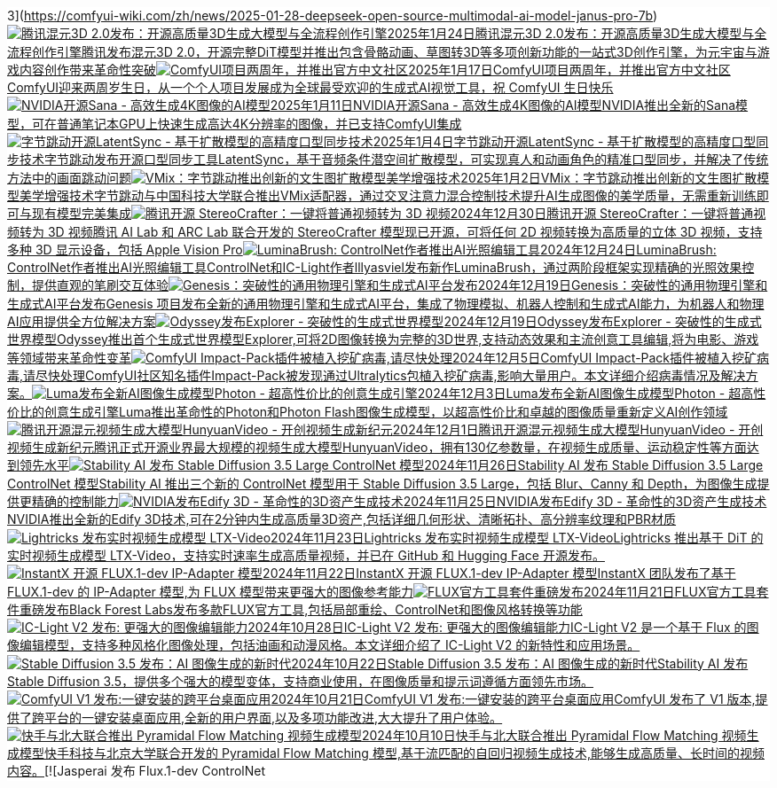 3](https://comfyui-wiki.com/zh/news/2025-01-28-deepseek-open-source-multimodal-ai-model-janus-pro-7b)[![腾讯混元3D 2.0发布：开源高质量3D生成大模型与全流程创作引擎](https://comfyui-wiki.com/thumbnail.svg)2025年1月24日腾讯混元3D 2.0发布：开源高质量3D生成大模型与全流程创作引擎腾讯发布混元3D 2.0，开源完整DiT模型并推出包含骨骼动画、草图转3D等多项创新功能的一站式3D创作引擎，为元宇宙与游戏内容创作带来革命性突破](https://comfyui-wiki.com/zh/news/2025-01-24-tencent-hunyuan3d-2-release)[![ComfyUI项目两周年，并推出官方中文社区](https://comfyui-wiki.com/thumbnail.svg)2025年1月17日ComfyUI项目两周年，并推出官方中文社区ComfyUI迎来两周岁生日，从一个个人项目发展成为全球最受欢迎的生成式AI视觉工具，祝 ComfyUI 生日快乐](https://comfyui-wiki.com/zh/news/2025-01-17-comfyui-2-year-birthday)[![NVIDIA开源Sana - 高效生成4K图像的AI模型](https://comfyui-wiki.com/thumbnail.svg)2025年1月11日NVIDIA开源Sana - 高效生成4K图像的AI模型NVIDIA推出全新的Sana模型，可在普通笔记本GPU上快速生成高达4K分辨率的图像，并已支持ComfyUI集成](https://comfyui-wiki.com/zh/news/2025-01-11-nvidia-sana)[![字节跳动开源LatentSync - 基于扩散模型的高精度口型同步技术](https://comfyui-wiki.com/thumbnail.svg)2025年1月4日字节跳动开源LatentSync - 基于扩散模型的高精度口型同步技术字节跳动发布开源口型同步工具LatentSync，基于音频条件潜空间扩散模型，可实现真人和动画角色的精准口型同步，并解决了传统方法中的画面跳动问题](https://comfyui-wiki.com/zh/news/2025-01-04-latentsync-bytedance-lipsync-tool)[![VMix：字节跳动推出创新的文生图扩散模型美学增强技术](https://comfyui-wiki.com/news/vmix.jpg)2025年1月2日VMix：字节跳动推出创新的文生图扩散模型美学增强技术字节跳动与中国科技大学联合推出VMix适配器，通过交叉注意力混合控制技术提升AI生成图像的美学质量，无需重新训练即可与现有模型完美集成](https://comfyui-wiki.com/zh/news/2025-01-02-vmix-cross-attention-mixing-control)[![腾讯开源 StereoCrafter：一键将普通视频转为 3D 视频](https://comfyui-wiki.com/thumbnail.svg)2024年12月30日腾讯开源 StereoCrafter：一键将普通视频转为 3D 视频腾讯 AI Lab 和 ARC Lab 联合开发的 StereoCrafter 模型现已开源，可将任何 2D 视频转换为高质量的立体 3D 视频，支持多种 3D 显示设备，包括 Apple Vision Pro](https://comfyui-wiki.com/zh/news/2024-12-30-stereocrafter-tencent-3d-video)[![LuminaBrush: ControlNet作者推出AI光照编辑工具](https://comfyui-wiki.com/thumbnail.svg)2024年12月24日LuminaBrush: ControlNet作者推出AI光照编辑工具ControlNet和IC-Light作者lllyasviel发布新作LuminaBrush，通过两阶段框架实现精确的光照效果控制，提供直观的笔刷交互体验](https://comfyui-wiki.com/zh/news/2024-12-24-lllyasviel-lumina-brush-release)[![Genesis：突破性的通用物理引擎和生成式AI平台发布](https://comfyui-wiki.com/thumbnail.svg)2024年12月19日Genesis：突破性的通用物理引擎和生成式AI平台发布Genesis 项目发布全新的通用物理引擎和生成式AI平台，集成了物理模拟、机器人控制和生成式AI能力，为机器人和物理AI应用提供全方位解决方案](https://comfyui-wiki.com/zh/news/2024-12-19-genesis-universal-physics-engine)[![Odyssey发布Explorer - 突破性的生成式世界模型](https://comfyui-wiki.com/thumbnail.svg)2024年12月19日Odyssey发布Explorer - 突破性的生成式世界模型Odyssey推出首个生成式世界模型Explorer,可将2D图像转换为完整的3D世界,支持动态效果和主流创意工具编辑,将为电影、游戏等领域带来革命性变革](https://comfyui-wiki.com/zh/news/2024-12-19-odyssey-explorer-3d-world-model)[![ComfyUI Impact-Pack插件被植入挖矿病毒,请尽快处理](https://comfyui-wiki.com/cover/images/virus.jpg)2024年12月5日ComfyUI Impact-Pack插件被植入挖矿病毒,请尽快处理ComfyUI社区知名插件Impact-Pack被发现通过Ultralytics包植入挖矿病毒,影响大量用户。本文详细介绍病毒情况及解决方案。](https://comfyui-wiki.com/zh/news/2024-12-05-comfyui-impact-pack-virus-alert)[![Luma发布全新AI图像生成模型Photon - 超高性价比的创意生成引擎](https://comfyui-wiki.com/thumbnail.svg)2024年12月3日Luma发布全新AI图像生成模型Photon - 超高性价比的创意生成引擎Luma推出革命性的Photon和Photon Flash图像生成模型，以超高性价比和卓越的图像质量重新定义AI创作领域](https://comfyui-wiki.com/zh/news/2024-12-03-luma-photon-launch)[![腾讯开源混元视频生成大模型HunyuanVideo - 开创视频生成新纪元](https://comfyui-wiki.com/thumbnail.svg)2024年12月1日腾讯开源混元视频生成大模型HunyuanVideo - 开创视频生成新纪元腾讯正式开源业界最大规模的视频生成大模型HunyuanVideo，拥有130亿参数量，在视频生成质量、运动稳定性等方面达到领先水平](https://comfyui-wiki.com/zh/news/2024-12-01-tencent-hunyuan-video)[![Stability AI 发布 Stable Diffusion 3.5 Large ControlNet 模型](https://comfyui-wiki.com/thumbnail.svg)2024年11月26日Stability AI 发布 Stable Diffusion 3.5 Large ControlNet 模型Stability AI 推出三个新的 ControlNet 模型用于 Stable Diffusion 3.5 Large，包括 Blur、Canny 和 Depth，为图像生成提供更精确的控制能力](https://comfyui-wiki.com/zh/news/2024-11-26-sd3-5-large-controlnets)[![NVIDIA发布Edify 3D - 革命性的3D资产生成技术](https://comfyui-wiki.com/thumbnail.svg)2024年11月25日NVIDIA发布Edify 3D - 革命性的3D资产生成技术NVIDIA推出全新的Edify 3D技术,可在2分钟内生成高质量3D资产,包括详细几何形状、清晰拓扑、高分辨率纹理和PBR材质](https://comfyui-wiki.com/zh/news/2024-11-25-nvidia-edify-3d)[![Lightricks 发布实时视频生成模型 LTX-Video](https://huggingface.co/Lightricks/LTX-Video/resolve/main/media/trailer.gif)2024年11月23日Lightricks 发布实时视频生成模型 LTX-VideoLightricks 推出基于 DiT 的实时视频生成模型 LTX-Video，支持实时速率生成高质量视频，并已在 GitHub 和 Hugging Face 开源发布。](https://comfyui-wiki.com/zh/news/2024-11-23-ltx-video-release)[![InstantX 开源 FLUX.1-dev IP-Adapter 模型](https://comfyui-wiki.com/cover/images/2024-11-22-instantx-flux-ipadapter-release.jpg)2024年11月22日InstantX 开源 FLUX.1-dev IP-Adapter 模型InstantX 团队发布了基于 FLUX.1-dev 的 IP-Adapter 模型,为 FLUX 模型带来更强大的图像参考能力](https://comfyui-wiki.com/zh/news/2024-11-22-instantx-flux-ipadapter-release)[![FLUX官方工具套件重磅发布](https://comfyui-wiki.com/thumbnail.svg)2024年11月21日FLUX官方工具套件重磅发布Black Forest Labs发布多款FLUX官方工具,包括局部重绘、ControlNet和图像风格转换等功能](https://comfyui-wiki.com/zh/news/2024-11-21-flux-official-tools-release)[![IC-Light V2 发布: 更强大的图像编辑能力](https://comfyui-wiki.com/thumbnail.svg)2024年10月28日IC-Light V2 发布: 更强大的图像编辑能力IC-Light V2 是一个基于 Flux 的图像编辑模型，支持多种风格化图像处理，包括油画和动漫风格。本文详细介绍了 IC-Light V2 的新特性和应用场景。](https://comfyui-wiki.com/zh/news/2024-10-28-ic-light-v2-release)[![Stable Diffusion 3.5 发布：AI 图像生成的新时代](https://images.squarespace-cdn.com/content/v1/6213c340453c3f502425776e/9746d34b-4302-446f-a2aa-32f94cd0ad33/hero_img_sd3.5.jpg?format=2500w)2024年10月22日Stable Diffusion 3.5 发布：AI 图像生成的新时代Stability AI 发布 Stable Diffusion 3.5，提供多个强大的模型变体，支持商业使用，在图像质量和提示词遵循方面领先市场。](https://comfyui-wiki.com/zh/news/2024-10-22-stable-diffusion-3-5-release)[![ComfyUI V1 发布:一键安装的跨平台桌面应用](https://comfyui-wiki.com/thumbnail.svg)2024年10月21日ComfyUI V1 发布:一键安装的跨平台桌面应用ComfyUI 发布了 V1 版本,提供了跨平台的一键安装桌面应用,全新的用户界面,以及多项功能改进,大大提升了用户体验。](https://comfyui-wiki.com/zh/news/2024-10-21-comfyui-v1-release-desktop-app)[![快手与北大联合推出 Pyramidal Flow Matching 视频生成模型](https://comfyui-wiki.com/thumbnail.svg)2024年10月10日快手与北大联合推出 Pyramidal Flow Matching 视频生成模型快手科技与北京大学联合开发的 Pyramidal Flow Matching 模型,基于流匹配的自回归视频生成技术,能够生成高质量、长时间的视频内容。](https://comfyui-wiki.com/zh/news/2024-10-10-kuaishou-and-pku-release-pyramidal-flow-matching-video-generation-model)[![Jasperai 发布 Flux.1-dev ControlNet